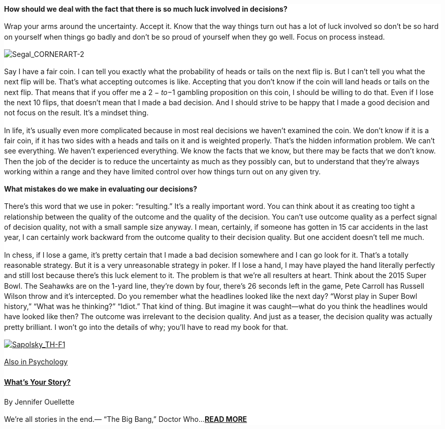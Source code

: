 >

**How should we deal with the fact that there is so much luck involved in decisions?**

Wrap your arms around the uncertainty. Accept it. Know that the way things turn out has a lot of luck involved so don’t be so hard on yourself when things go badly and don’t be so proud of yourself when they go well. Focus on process instead.

![Segal_CORNERART-2](../_resources/a11e383468e3e70d05040d33557a8bfa.png)

Say I have a fair coin. I can tell you exactly what the probability of heads or tails on the next flip is. But I can’t tell you what the next flip will be. That’s what accepting outcomes is like. Accepting that you don’t know if the coin will land heads or tails on the next flip. That means that if you offer me a $2-to-$1 gambling proposition on this coin, I should be willing to do that. Even if I lose the next 10 flips, that doesn’t mean that I made a bad decision. And I should strive to be happy that I made a good decision and not focus on the result. It’s a mindset thing.

In life, it’s usually even more complicated because in most real decisions we haven’t examined the coin. We don’t know if it is a fair coin, if it has two sides with a heads and tails on it and is weighted properly. That’s the hidden information problem. We can’t see everything. We haven’t experienced everything. We know the facts that we know, but there may be facts that we don’t know. Then the job of the decider is to reduce the uncertainty as much as they possibly can, but to understand that they’re always working within a range and they have limited control over how things turn out on any given try.

**What mistakes do we make in evaluating our decisions?**

There’s this word that we use in poker: “resulting.” It’s a really important word. You can think about it as creating too tight a relationship between the quality of the outcome and the quality of the decision. You can’t use outcome quality as a perfect signal of decision quality, not with a small sample size anyway. I mean, certainly, if someone has gotten in 15 car accidents in the last year, I can certainly work backward from the outcome quality to their decision quality. But one accident doesn’t tell me much.

In chess, if I lose a game, it’s pretty certain that I made a bad decision somewhere and I can go look for it. That’s a totally reasonable strategy. But it is a very unreasonable strategy in poker. If I lose a hand, I may have played the hand literally perfectly and still lost because there’s this luck element to it. The problem is that we’re all resulters at heart. Think about the 2015 Super Bowl. The Seahawks are on the 1-yard line, they’re down by four, there’s 26 seconds left in the game, Pete Carroll has Russell Wilson throw and it’s intercepted. Do you remember what the headlines looked like the next day? “Worst play in Super Bowl history,” “What was he thinking?” “Idiot.” That kind of thing. But imagine it was caught—what do you think the headlines would have looked like then? The outcome was irrelevant to the decision quality. And just as a teaser, the decision quality was actually pretty brilliant. I won’t go into the details of why; you’ll have to read my book for that.

[![Sapolsky_TH-F1](../_resources/1cd8e3fcc42de05e25cd283f1a9a39d2.jpg)](http://nautil.us/issue/30/Identity/whats-your-story)

[Also in Psychology](http://nautil.us/term/f/Psychology)

#### [What’s Your Story?](http://nautil.us/issue/30/Identity/whats-your-story)

By Jennifer Ouellette

We’re all stories in the end.— “The Big Bang,” Doctor Who...**[READ MORE](http://nautil.us/issue/30/Identity/whats-your-story)**
